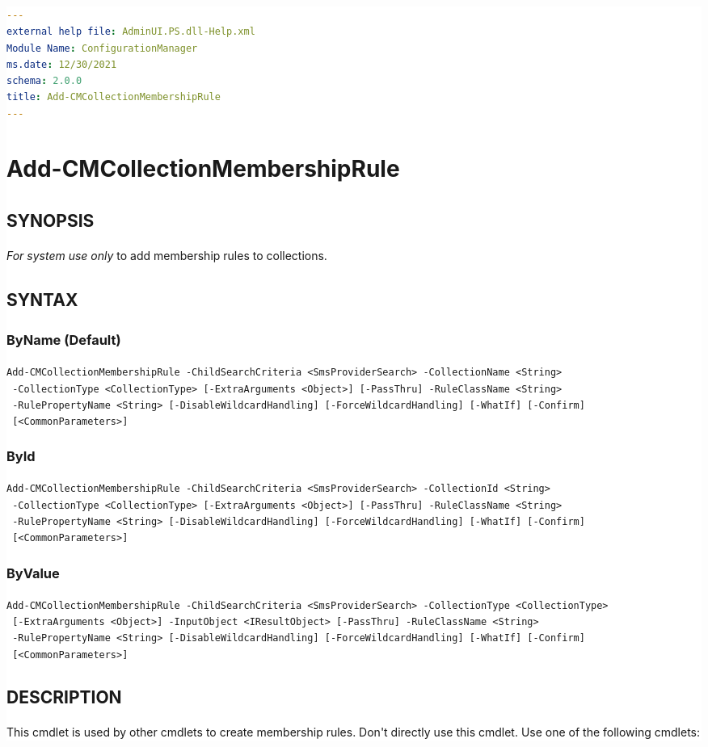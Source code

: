 ```yaml
---
external help file: AdminUI.PS.dll-Help.xml
Module Name: ConfigurationManager
ms.date: 12/30/2021
schema: 2.0.0
title: Add-CMCollectionMembershipRule
---
```


# Add-CMCollectionMembershipRule

## SYNOPSIS

_For system use only_ to add membership rules to collections.

## SYNTAX

### ByName (Default)
```
Add-CMCollectionMembershipRule -ChildSearchCriteria <SmsProviderSearch> -CollectionName <String>
 -CollectionType <CollectionType> [-ExtraArguments <Object>] [-PassThru] -RuleClassName <String>
 -RulePropertyName <String> [-DisableWildcardHandling] [-ForceWildcardHandling] [-WhatIf] [-Confirm]
 [<CommonParameters>]
```

### ById
```
Add-CMCollectionMembershipRule -ChildSearchCriteria <SmsProviderSearch> -CollectionId <String>
 -CollectionType <CollectionType> [-ExtraArguments <Object>] [-PassThru] -RuleClassName <String>
 -RulePropertyName <String> [-DisableWildcardHandling] [-ForceWildcardHandling] [-WhatIf] [-Confirm]
 [<CommonParameters>]
```

### ByValue
```
Add-CMCollectionMembershipRule -ChildSearchCriteria <SmsProviderSearch> -CollectionType <CollectionType>
 [-ExtraArguments <Object>] -InputObject <IResultObject> [-PassThru] -RuleClassName <String>
 -RulePropertyName <String> [-DisableWildcardHandling] [-ForceWildcardHandling] [-WhatIf] [-Confirm]
 [<CommonParameters>]
```

## DESCRIPTION

This cmdlet is used by other cmdlets to create membership rules. Don't directly use this cmdlet. Use one of the following cmdlets:
